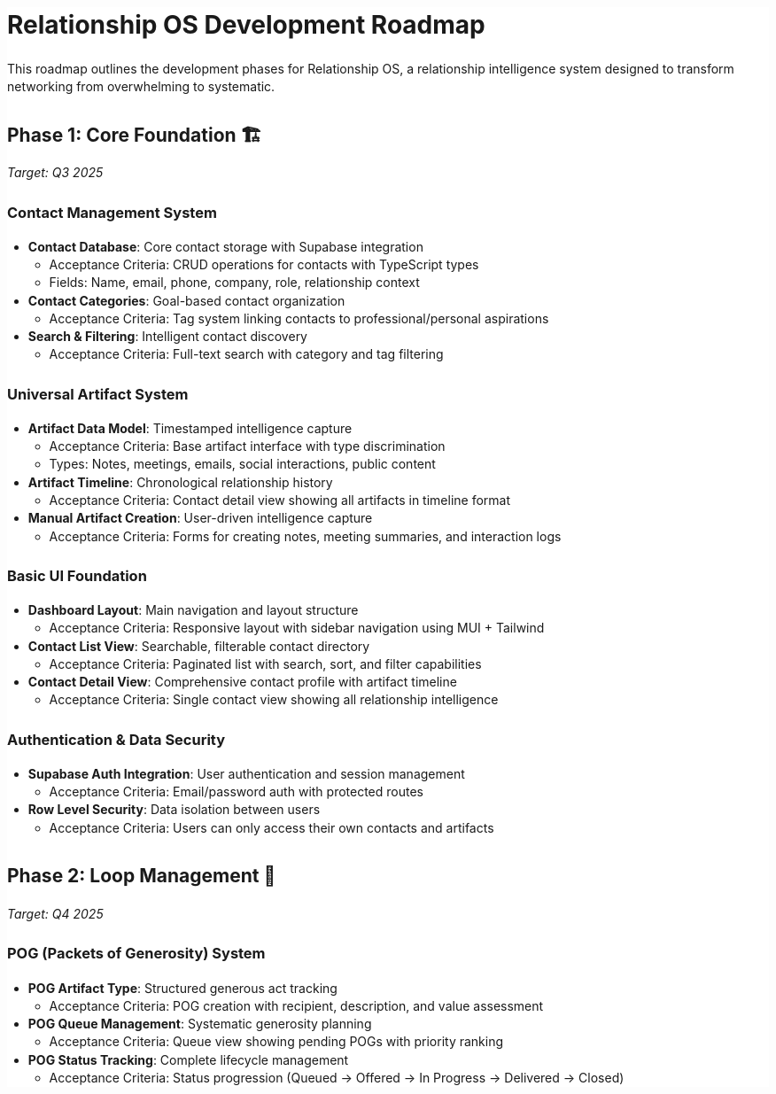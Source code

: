 # Relationship OS Development Roadmap

This roadmap outlines the development phases for Relationship OS, a relationship intelligence system designed to transform networking from overwhelming to systematic.

## Phase 1: Core Foundation 🏗️
*Target: Q3 2025*

### Contact Management System
- **Contact Database**: Core contact storage with Supabase integration
  - Acceptance Criteria: CRUD operations for contacts with TypeScript types
  - Fields: Name, email, phone, company, role, relationship context
- **Contact Categories**: Goal-based contact organization
  - Acceptance Criteria: Tag system linking contacts to professional/personal aspirations
- **Search & Filtering**: Intelligent contact discovery
  - Acceptance Criteria: Full-text search with category and tag filtering

### Universal Artifact System
- **Artifact Data Model**: Timestamped intelligence capture
  - Acceptance Criteria: Base artifact interface with type discrimination
  - Types: Notes, meetings, emails, social interactions, public content
- **Artifact Timeline**: Chronological relationship history
  - Acceptance Criteria: Contact detail view showing all artifacts in timeline format
- **Manual Artifact Creation**: User-driven intelligence capture
  - Acceptance Criteria: Forms for creating notes, meeting summaries, and interaction logs

### Basic UI Foundation
- **Dashboard Layout**: Main navigation and layout structure
  - Acceptance Criteria: Responsive layout with sidebar navigation using MUI + Tailwind
- **Contact List View**: Searchable, filterable contact directory
  - Acceptance Criteria: Paginated list with search, sort, and filter capabilities
- **Contact Detail View**: Comprehensive contact profile with artifact timeline
  - Acceptance Criteria: Single contact view showing all relationship intelligence

### Authentication & Data Security
- **Supabase Auth Integration**: User authentication and session management
  - Acceptance Criteria: Email/password auth with protected routes
- **Row Level Security**: Data isolation between users
  - Acceptance Criteria: Users can only access their own contacts and artifacts

## Phase 2: Loop Management 🔄
*Target: Q4 2025*

### POG (Packets of Generosity) System
- **POG Artifact Type**: Structured generous act tracking
  - Acceptance Criteria: POG creation with recipient, description, and value assessment
- **POG Queue Management**: Systematic generosity planning
  - Acceptance Criteria: Queue view showing pending POGs with priority ranking
- **POG Status Tracking**: Complete lifecycle management
  - Acceptance Criteria: Status progression (Queued → Offered → In Progress → Delivered → Closed)
